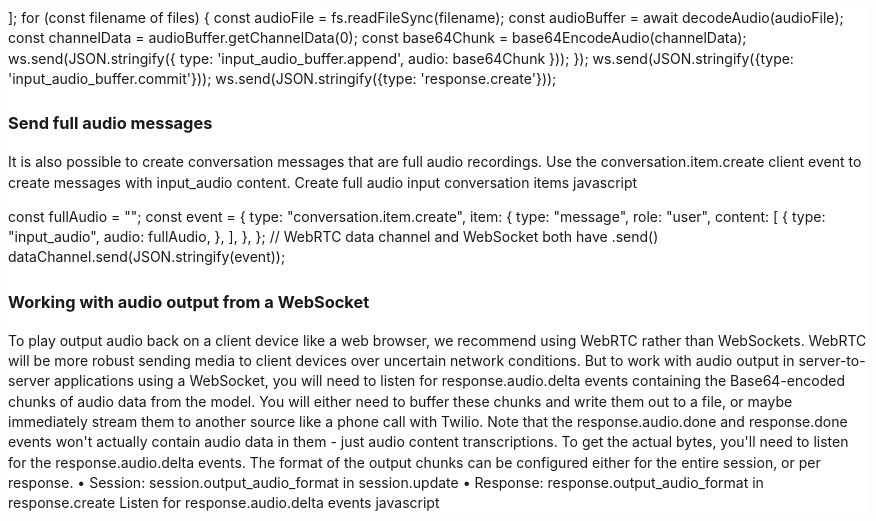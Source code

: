 ];
for (const filename of files) {
  const audioFile = fs.readFileSync(filename);
  const audioBuffer = await decodeAudio(audioFile);
  const channelData = audioBuffer.getChannelData(0);
  const base64Chunk = base64EncodeAudio(channelData);
  ws.send(JSON.stringify({
    type: 'input_audio_buffer.append',
    audio: base64Chunk
  }));
});
ws.send(JSON.stringify({type: 'input_audio_buffer.commit'}));
ws.send(JSON.stringify({type: 'response.create'}));


### Send full audio messages
It is also possible to create conversation messages that are full audio recordings. Use the conversation.item.create client event to create messages with input_audio content.
Create full audio input conversation items
javascript

const fullAudio = "<a base64-encoded string of audio bytes>";
const event = {
  type: "conversation.item.create",
  item: {
    type: "message",
    role: "user",
    content: [
      {
        type: "input_audio",
        audio: fullAudio,
      },
    ],
  },
};
// WebRTC data channel and WebSocket both have .send()
dataChannel.send(JSON.stringify(event));


### Working with audio output from a WebSocket
To play output audio back on a client device like a web browser, we recommend using WebRTC rather than WebSockets. WebRTC will be more robust sending media to client devices over uncertain network conditions.
But to work with audio output in server-to-server applications using a WebSocket, you will need to listen for response.audio.delta events containing the Base64-encoded chunks of audio data from the model. You will either need to buffer these chunks and write them out to a file, or maybe immediately stream them to another source like a phone call with Twilio.
Note that the response.audio.done and response.done events won't actually contain audio data in them - just audio content transcriptions. To get the actual bytes, you'll need to listen for the response.audio.delta events.
The format of the output chunks can be configured either for the entire session, or per response.
• Session: session.output_audio_format in session.update
• Response: response.output_audio_format in response.create
Listen for response.audio.delta events
javascript
